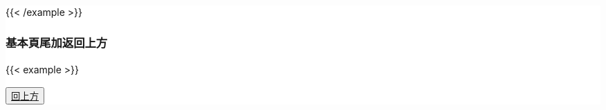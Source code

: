 {{< /example >}}

### 基本頁尾加返回上方

{{< example >}}

<div class="container-fluid">
   <footer>
      <div class="row bg-white text-center">
         <div class="col-12">
            <button class="btn">
               <i class="bi bi-arrow-up-circle-fill" style="font-size: 1.1rem; color: cornflowerblue;"></i>
               <a href="#" class="link-primary">回上方</a>
            </button>
         </div>
      </div>
      <div class="row bg-light">
         <!-- <div class="navbar-menu" id="navbarNav">
            <ul class="navbar-nav">
               <li class="nav-item">
                  <a class="nav-link navbar-link-item" href="#">服務項目</a>
               </li>
               <li class="nav-item">
                  <a class="nav-link navbar-link-item" href="#">服務項目</a>
               </li>
            </ul>
         </div> -->
      </div>
      <div class="row bg-footer p-3">
         <div class="col-4 d-flex justify-content-center align-items-center">
            <div class="row" >
               <div class="col-4">